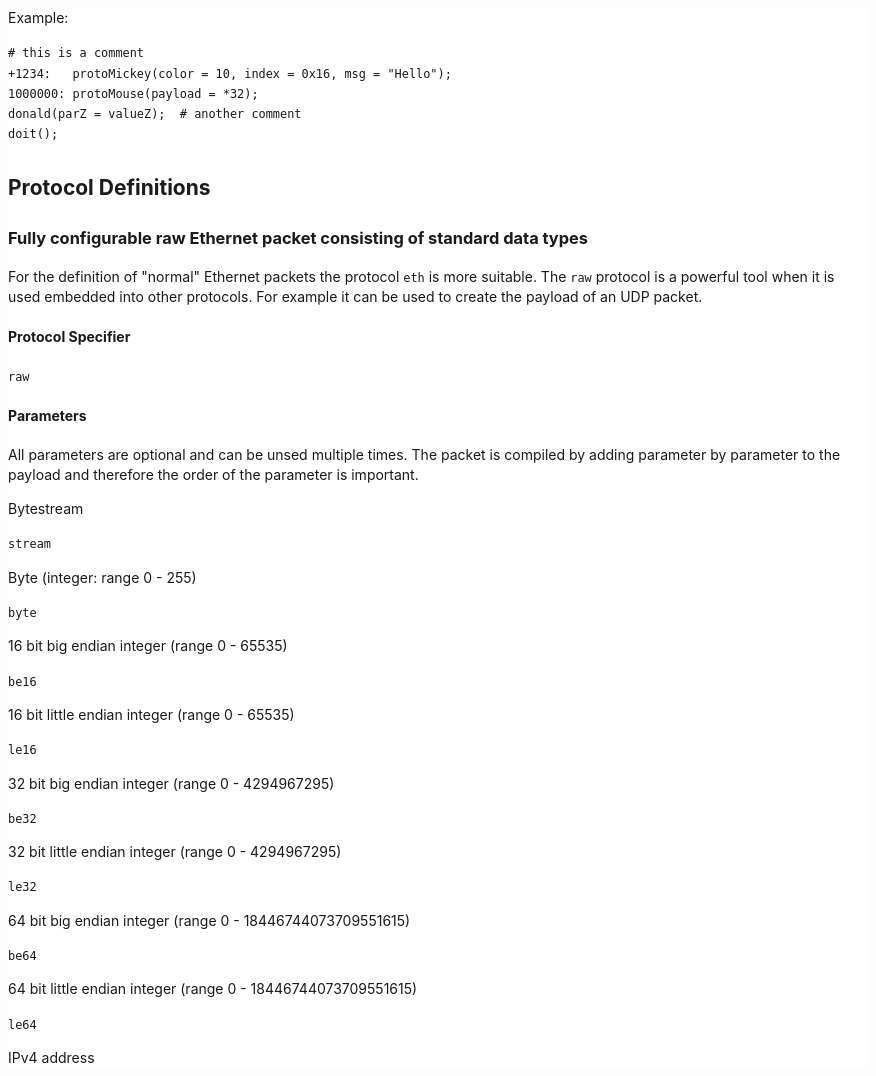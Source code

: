 Example:

    # this is a comment
    +1234:   protoMickey(color = 10, index = 0x16, msg = "Hello");
    1000000: protoMouse(payload = *32);
    donald(parZ = valueZ);  # another comment
    doit();


## Protocol Definitions

### Fully configurable raw Ethernet packet consisting of standard data types
For the definition of "normal" Ethernet packets the protocol `eth` is more suitable. The `raw` protocol is a powerful tool when it is used embedded into other protocols. For example it can be used to create the payload of an UDP packet.

#### Protocol Specifier

    raw

#### Parameters
All parameters are optional and can be unsed multiple times. The packet is compiled by adding parameter by parameter to the payload and therefore the order of the parameter is important.

Bytestream

    stream

Byte (integer: range 0 - 255)

    byte

16 bit big endian integer (range 0 - 65535)

    be16

16 bit little endian integer (range 0 - 65535)

    le16

32 bit big endian integer (range 0 - 4294967295)

    be32

32 bit little endian integer (range 0 - 4294967295)

    le32

64 bit big endian integer (range 0 - 18446744073709551615)

    be64

64 bit little endian integer (range 0 - 18446744073709551615)

    le64

IPv4 address
